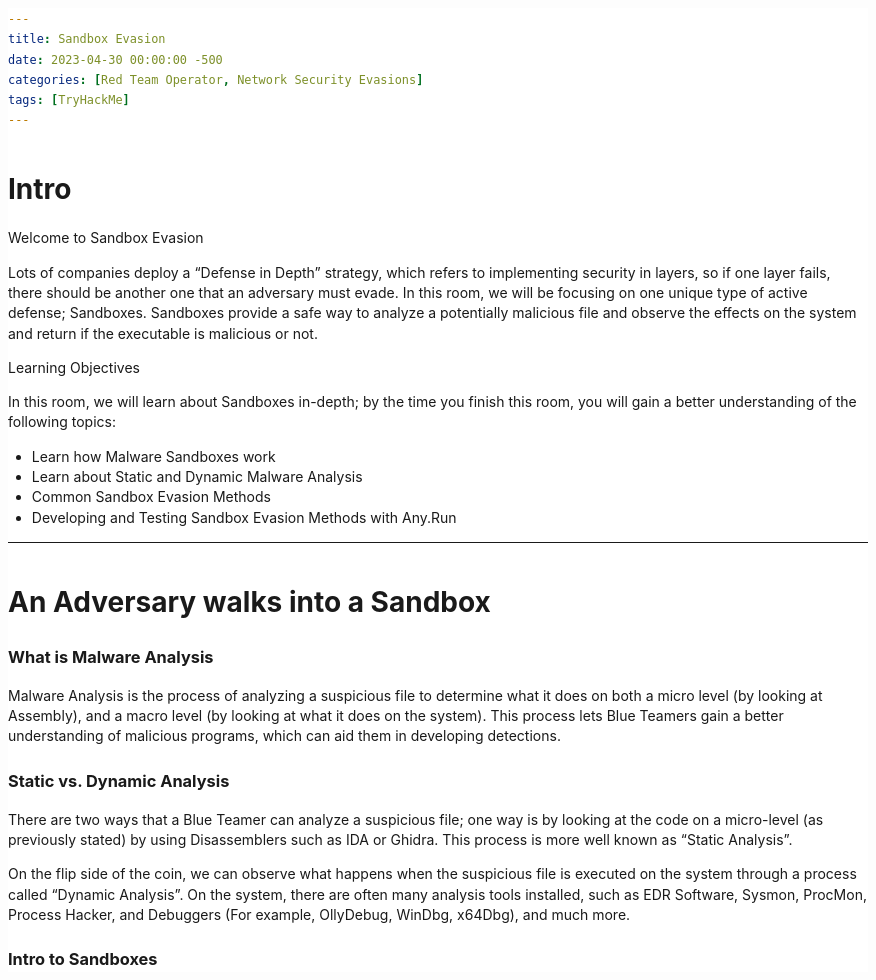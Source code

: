 ```yaml
---
title: Sandbox Evasion
date: 2023-04-30 00:00:00 -500
categories: [Red Team Operator, Network Security Evasions]
tags: [TryHackMe]
---
```


# Intro

Welcome to Sandbox Evasion

Lots of companies deploy a “Defense in Depth” strategy, which refers to implementing security in layers, so if one layer fails, there should be another one that an adversary must evade. In this room, we will be focusing on one unique type of active defense; Sandboxes. Sandboxes provide a safe way to analyze a potentially malicious file and observe the effects on the system and return if the executable is malicious or not.

Learning Objectives

In this room, we will learn about Sandboxes in-depth; by the time you finish this room, you will gain a better understanding of the following topics:

-   Learn how Malware Sandboxes work
-   Learn about Static and Dynamic Malware Analysis
-   Common Sandbox Evasion Methods
-   Developing and Testing Sandbox Evasion Methods with Any.Run

---
# An Adversary walks into a Sandbox

### What is Malware Analysis

Malware Analysis is the process of analyzing a suspicious file to determine what it does on both a micro level (by looking at Assembly), and a macro level (by looking at what it does on the system). This process lets Blue Teamers gain a better understanding of malicious programs, which can aid them in developing detections.

### Static vs. Dynamic Analysis

There are two ways that a Blue Teamer can analyze a suspicious file; one way is by looking at the code on a micro-level (as previously stated) by using Disassemblers such as IDA or Ghidra. This process is more well known as “Static Analysis”.

On the flip side of the coin, we can observe what happens when the suspicious file is executed on the system through a process called “Dynamic Analysis”. On the system, there are often many analysis tools installed, such as EDR Software, Sysmon, ProcMon, Process Hacker, and Debuggers (For example, OllyDebug, WinDbg, x64Dbg), and much more.

### Intro to Sandboxes
